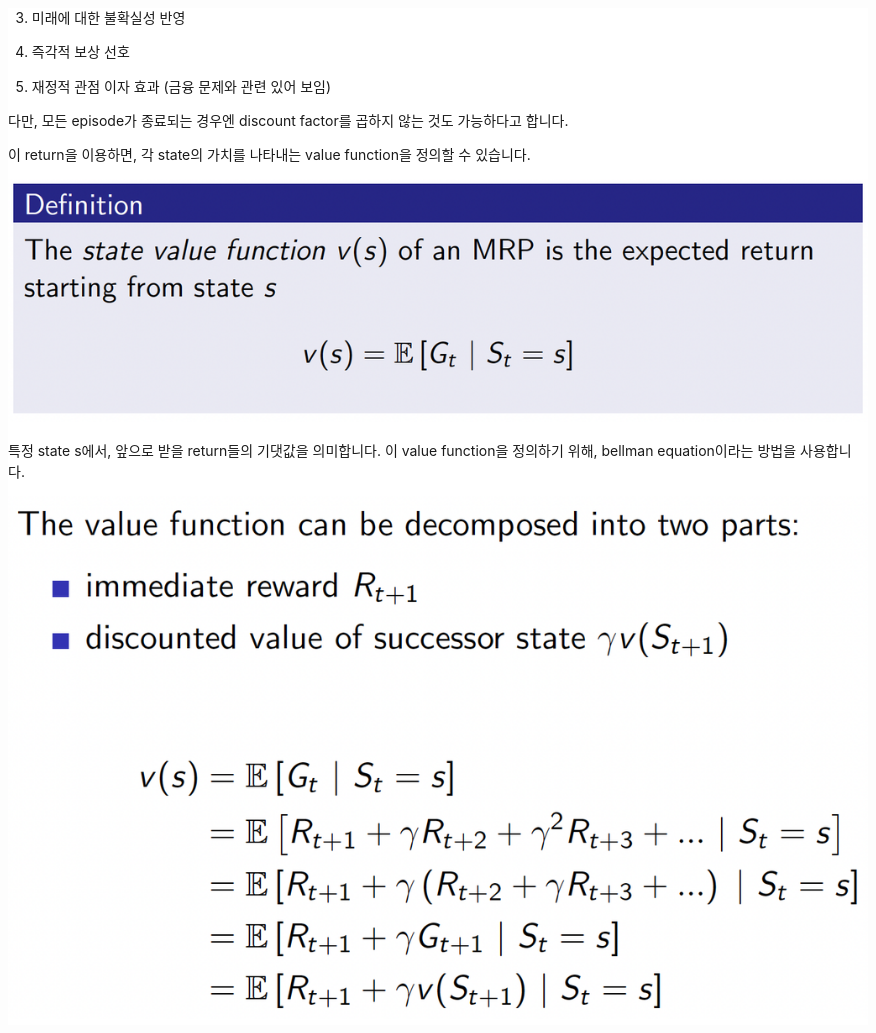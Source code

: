 
3) 미래에 대한 불확실성 반영


4) 즉각적 보상 선호


5) 재정적 관점 이자 효과 (금융 문제와 관련 있어 보임)


다만, 모든 episode가 종료되는 경우엔 discount factor를 곱하지 않는 것도 가능하다고 합니다.


이 return을 이용하면, 각 state의 가치를 나타내는 value function을 정의할 수 있습니다.


![11](/assets/img/2024-11-04-David-Silver---RL-Lecture-2-(Markov-Decision-Process).md/11.png)


특정 state s에서, 앞으로 받을 return들의 기댓값을 의미합니다. 이 value function을 정의하기 위해, bellman equation이라는 방법을 사용합니다. 


![12](/assets/img/2024-11-04-David-Silver---RL-Lecture-2-(Markov-Decision-Process).md/12.png)
